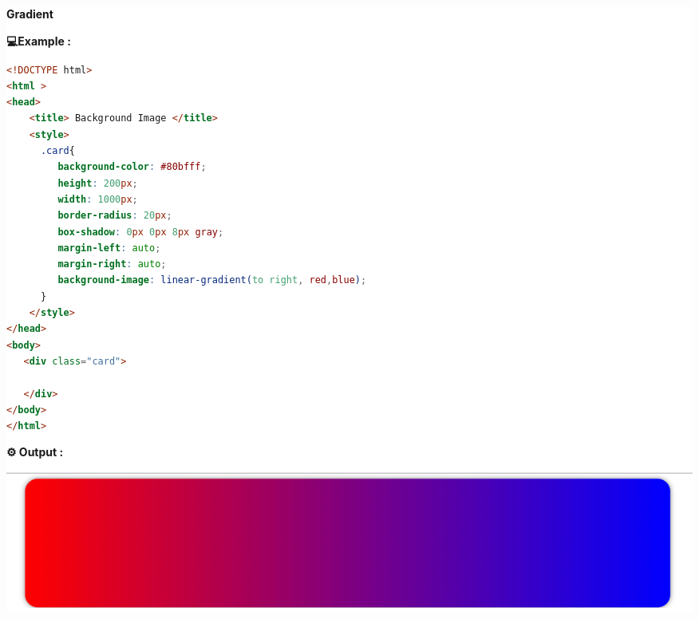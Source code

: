 **Gradient**

**💻Example :**
```html
<!DOCTYPE html>
<html >
<head>
    <title> Background Image </title>
    <style> 
      .card{
         background-color: #80bfff;
         height: 200px;
         width: 1000px;
         border-radius: 20px;
         box-shadow: 0px 0px 8px gray;
         margin-left: auto;
         margin-right: auto;
         background-image: linear-gradient(to right, red,blue);
      }
    </style>
</head>
<body> 
   <div class="card">
      
   </div>
</body>
</html>
```
**⚙️ Output :**

![Output](output-12.png)
